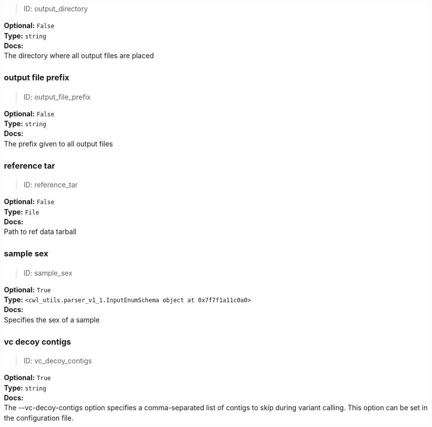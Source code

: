 
  
> ID: output_directory
  
**Optional:** `False`  
**Type:** `string`  
**Docs:**  
The directory where all output files are placed


### output file prefix



  
> ID: output_file_prefix
  
**Optional:** `False`  
**Type:** `string`  
**Docs:**  
The prefix given to all output files


### reference tar



  
> ID: reference_tar
  
**Optional:** `False`  
**Type:** `File`  
**Docs:**  
Path to ref data tarball


### sample sex



  
> ID: sample_sex
  
**Optional:** `True`  
**Type:** `<cwl_utils.parser_v1_1.InputEnumSchema object at 0x7f7f1a11c0a0>`  
**Docs:**  
Specifies the sex of a sample


### vc decoy contigs



  
> ID: vc_decoy_contigs
  
**Optional:** `True`  
**Type:** `string`  
**Docs:**  
The --vc-decoy-contigs option specifies a comma-separated list of contigs to skip during variant calling.
This option can be set in the configuration file.
